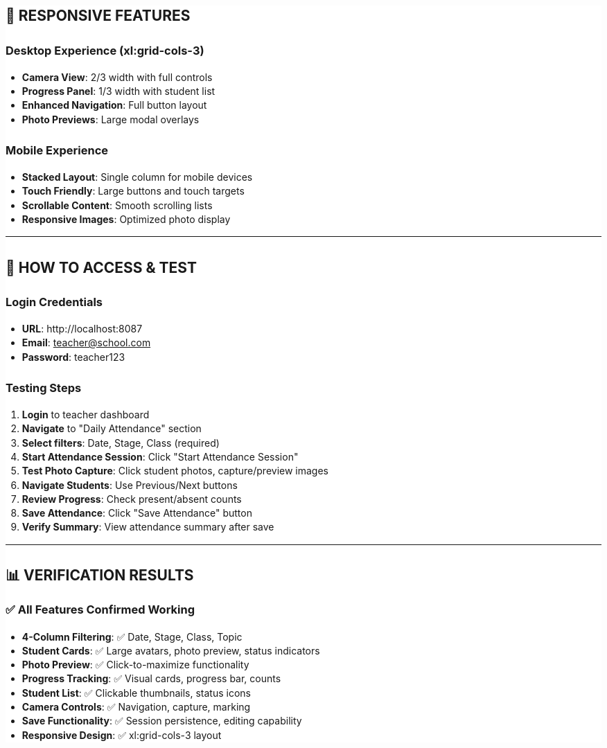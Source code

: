 
## 📱 **RESPONSIVE FEATURES**

### **Desktop Experience (xl:grid-cols-3)**
- **Camera View**: 2/3 width with full controls
- **Progress Panel**: 1/3 width with student list
- **Enhanced Navigation**: Full button layout
- **Photo Previews**: Large modal overlays

### **Mobile Experience**
- **Stacked Layout**: Single column for mobile devices
- **Touch Friendly**: Large buttons and touch targets
- **Scrollable Content**: Smooth scrolling lists
- **Responsive Images**: Optimized photo display

---

## 🚀 **HOW TO ACCESS & TEST**

### **Login Credentials**
- **URL**: http://localhost:8087
- **Email**: teacher@school.com
- **Password**: teacher123

### **Testing Steps**
1. **Login** to teacher dashboard
2. **Navigate** to "Daily Attendance" section
3. **Select filters**: Date, Stage, Class (required)
4. **Start Attendance Session**: Click "Start Attendance Session"
5. **Test Photo Capture**: Click student photos, capture/preview images
6. **Navigate Students**: Use Previous/Next buttons
7. **Review Progress**: Check present/absent counts
8. **Save Attendance**: Click "Save Attendance" button
9. **Verify Summary**: View attendance summary after save

---

## 📊 **VERIFICATION RESULTS**

### **✅ All Features Confirmed Working**
- **4-Column Filtering**: ✅ Date, Stage, Class, Topic
- **Student Cards**: ✅ Large avatars, photo preview, status indicators
- **Photo Preview**: ✅ Click-to-maximize functionality
- **Progress Tracking**: ✅ Visual cards, progress bar, counts
- **Student List**: ✅ Clickable thumbnails, status icons
- **Camera Controls**: ✅ Navigation, capture, marking
- **Save Functionality**: ✅ Session persistence, editing capability
- **Responsive Design**: ✅ xl:grid-cols-3 layout
